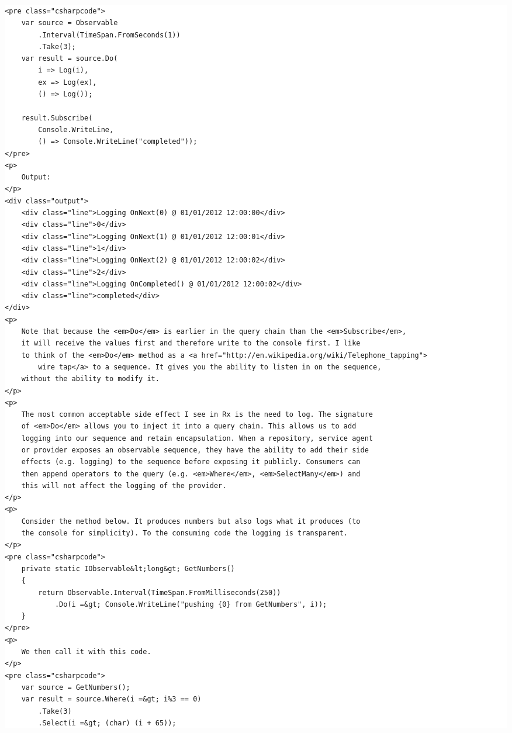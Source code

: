     <pre class="csharpcode">
        var source = Observable
            .Interval(TimeSpan.FromSeconds(1))
            .Take(3);
        var result = source.Do(
            i => Log(i),
            ex => Log(ex),
            () => Log());

        result.Subscribe(
            Console.WriteLine,
            () => Console.WriteLine("completed"));
    </pre>
    <p>
        Output:
    </p>
    <div class="output">
        <div class="line">Logging OnNext(0) @ 01/01/2012 12:00:00</div>
        <div class="line">0</div>
        <div class="line">Logging OnNext(1) @ 01/01/2012 12:00:01</div>
        <div class="line">1</div>
        <div class="line">Logging OnNext(2) @ 01/01/2012 12:00:02</div>
        <div class="line">2</div>
        <div class="line">Logging OnCompleted() @ 01/01/2012 12:00:02</div>
        <div class="line">completed</div>
    </div>
    <p>
        Note that because the <em>Do</em> is earlier in the query chain than the <em>Subscribe</em>,
        it will receive the values first and therefore write to the console first. I like
        to think of the <em>Do</em> method as a <a href="http://en.wikipedia.org/wiki/Telephone_tapping">
            wire tap</a> to a sequence. It gives you the ability to listen in on the sequence,
        without the ability to modify it.
    </p>
    <p>
        The most common acceptable side effect I see in Rx is the need to log. The signature
        of <em>Do</em> allows you to inject it into a query chain. This allows us to add
        logging into our sequence and retain encapsulation. When a repository, service agent
        or provider exposes an observable sequence, they have the ability to add their side
        effects (e.g. logging) to the sequence before exposing it publicly. Consumers can
        then append operators to the query (e.g. <em>Where</em>, <em>SelectMany</em>) and
        this will not affect the logging of the provider.
    </p>
    <p>
        Consider the method below. It produces numbers but also logs what it produces (to
        the console for simplicity). To the consuming code the logging is transparent.
    </p>
    <pre class="csharpcode">
        private static IObservable&lt;long&gt; GetNumbers()
        {
            return Observable.Interval(TimeSpan.FromMilliseconds(250))
                .Do(i =&gt; Console.WriteLine("pushing {0} from GetNumbers", i));
        }
    </pre>
    <p>
        We then call it with this code.
    </p>
    <pre class="csharpcode">
        var source = GetNumbers();
        var result = source.Where(i =&gt; i%3 == 0)
            .Take(3)
            .Select(i =&gt; (char) (i + 65));
